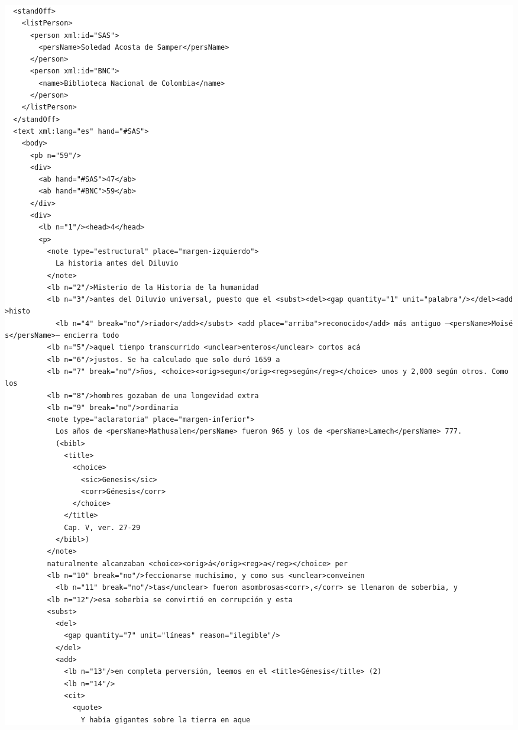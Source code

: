 ```
  <standOff>
    <listPerson>
      <person xml:id="SAS">
        <persName>Soledad Acosta de Samper</persName>
      </person>
      <person xml:id="BNC">
        <name>Biblioteca Nacional de Colombia</name>
      </person>
    </listPerson>
  </standOff>
  <text xml:lang="es" hand="#SAS">
    <body>
      <pb n="59"/>
      <div>
        <ab hand="#SAS">47</ab>
        <ab hand="#BNC">59</ab>
      </div>
      <div>
        <lb n="1"/><head>4</head>
        <p>
          <note type="estructural" place="margen-izquierdo">
            La historia antes del Diluvio
          </note>
          <lb n="2"/>Misterio de la Historia de la humanidad
          <lb n="3"/>antes del Diluvio universal, puesto que el <subst><del><gap quantity="1" unit="palabra"/></del><add>histo
            <lb n="4" break="no"/>riador</add></subst> <add place="arriba">reconocido</add> más antiguo —<persName>Moisés</persName>— encierra todo
          <lb n="5"/>aquel tiempo transcurrido <unclear>enteros</unclear> cortos acá
          <lb n="6"/>justos. Se ha calculado que solo duró 1659 a
          <lb n="7" break="no"/>ños, <choice><orig>segun</orig><reg>según</reg></choice> unos y 2,000 según otros. Como los
          <lb n="8"/>hombres gozaban de una longevidad extra
          <lb n="9" break="no"/>ordinaria
          <note type="aclaratoria" place="margen-inferior">
            Los años de <persName>Mathusalem</persName> fueron 965 y los de <persName>Lamech</persName> 777.
            (<bibl>
              <title>
                <choice>
                  <sic>Genesis</sic>
                  <corr>Génesis</corr>
                </choice>
              </title>
              Cap. V, ver. 27-29
            </bibl>)
          </note>
          naturalmente alcanzaban <choice><orig>á</orig><reg>a</reg></choice> per
          <lb n="10" break="no"/>feccionarse muchísimo, y como sus <unclear>conveinen
            <lb n="11" break="no"/>tas</unclear> fueron asombrosas<corr>,</corr> se llenaron de soberbia, y
          <lb n="12"/>esa soberbia se convirtió en corrupción y esta
          <subst>
            <del>
              <gap quantity="7" unit="líneas" reason="ilegible"/>
            </del>
            <add>
              <lb n="13"/>en completa perversión, leemos en el <title>Génesis</title> (2)
              <lb n="14"/>
              <cit>
                <quote>
                  Y había gigantes sobre la tierra en aque
```